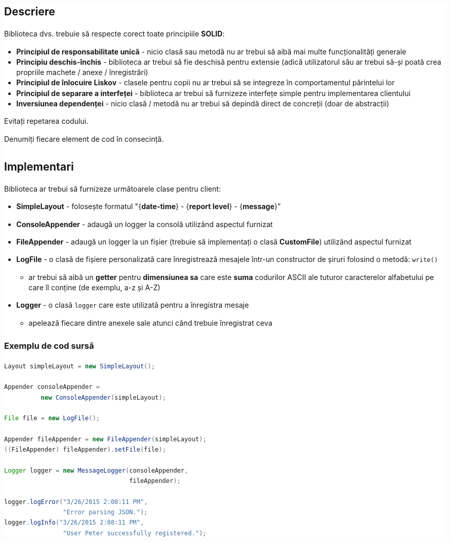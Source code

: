 ## Descriere

Biblioteca dvs. trebuie să respecte corect toate principiile **SOLID**:

- **Principiul de responsabilitate unică** - nicio clasă sau metodă nu ar trebui să aibă mai multe funcționalități generale
- **Principiu deschis-închis** - biblioteca ar trebui să fie deschisă pentru extensie (adică utilizatorul său ar trebui să-și poată crea propriile machete / anexe / înregistrări)
- **Principiul de înlocuire Liskov** - clasele pentru copii nu ar trebui să se integreze în comportamentul părintelui lor
- **Principiul de separare a interfeței** - biblioteca ar trebui să furnizeze interfețe simple pentru implementarea clientului
- **Inversiunea dependenței** - nicio clasă / metodă nu ar trebui să depindă direct de concreții (doar de abstracții)

Evitați repetarea codului.

Denumiți fiecare element de cod în consecință.

## Implementari

Biblioteca ar trebui să furnizeze următoarele clase pentru client:

- **SimpleLayout** - folosește formatul "\{**date-time**\} - \{**report level**\} - \{**message**\}"

- **ConsoleAppender** - adaugă un logger la consolă utilizând aspectul furnizat

- **FileAppender** - adaugă un logger la un fișier (trebuie să implementați o clasă **CustomFile**) utilizând aspectul furnizat

- **LogFile** - o clasă de fișiere personalizată care înregistrează mesajele într-un constructor de șiruri folosind o metodă: `write()`
    - ar trebui să aibă un **getter** pentru **dimensiunea sa** care este **suma** codurilor ASCII ale tuturor caracterelor alfabetului pe care îl conține (de exemplu, a-z și A-Z)

- **Logger** - o clasă `logger` care este utilizată pentru a înregistra mesaje
    - apelează fiecare dintre anexele sale atunci când trebuie înregistrat ceva

### Exemplu de cod sursă

```java
Layout simpleLayout = new SimpleLayout();

Appender consoleAppender = 
          new ConsoleAppender(simpleLayout);

File file = new LogFile();

Appender fileAppender = new FileAppender(simpleLayout);
((FileAppender) fileAppender).setFile(file);

Logger logger = new MessageLogger(consoleAppender,
                                  fileAppender);

logger.logError("3/26/2015 2:08:11 PM",
                "Error parsing JSON.");
logger.logInfo("3/26/2015 2:08:11 PM", 
                "User Peter successfully registered.");
```
